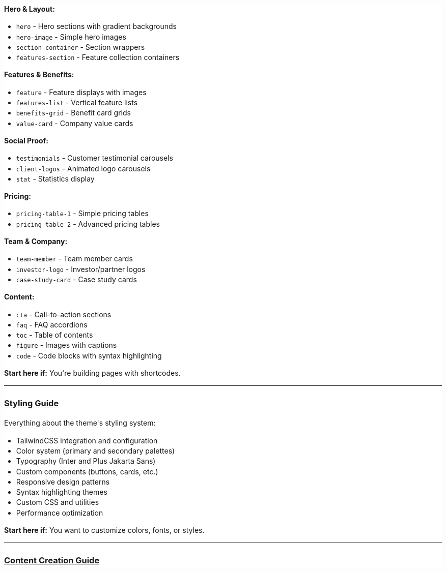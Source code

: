 **Hero & Layout:**
- `hero` - Hero sections with gradient backgrounds
- `hero-image` - Simple hero images
- `section-container` - Section wrappers
- `features-section` - Feature collection containers

**Features & Benefits:**
- `feature` - Feature displays with images
- `features-list` - Vertical feature lists
- `benefits-grid` - Benefit card grids
- `value-card` - Company value cards

**Social Proof:**
- `testimonials` - Customer testimonial carousels
- `client-logos` - Animated logo carousels
- `stat` - Statistics display

**Pricing:**
- `pricing-table-1` - Simple pricing tables
- `pricing-table-2` - Advanced pricing tables

**Team & Company:**
- `team-member` - Team member cards
- `investor-logo` - Investor/partner logos
- `case-study-card` - Case study cards

**Content:**
- `cta` - Call-to-action sections
- `faq` - FAQ accordions
- `toc` - Table of contents
- `figure` - Images with captions
- `code` - Code blocks with syntax highlighting

**Start here if:** You're building pages with shortcodes.

---

### [Styling Guide](STYLING.md)

Everything about the theme's styling system:

- TailwindCSS integration and configuration
- Color system (primary and secondary palettes)
- Typography (Inter and Plus Jakarta Sans)
- Custom components (buttons, cards, etc.)
- Responsive design patterns
- Syntax highlighting themes
- Custom CSS and utilities
- Performance optimization

**Start here if:** You want to customize colors, fonts, or styles.

---

### [Content Creation Guide](CONTENT-CREATION.md)
